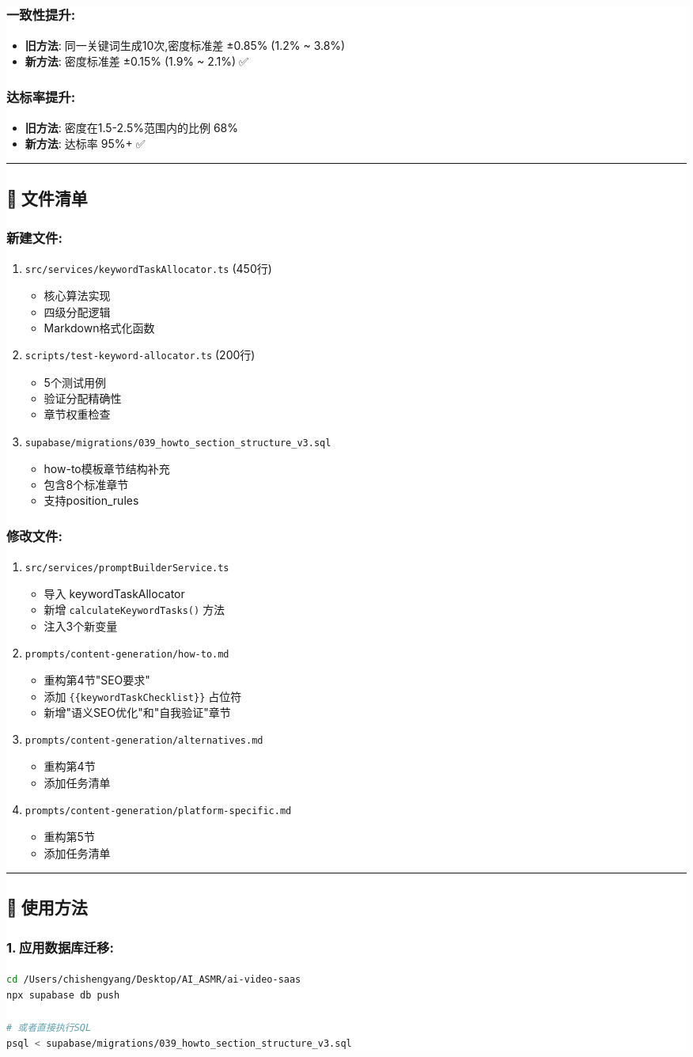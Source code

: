 ### **一致性提升**:
- **旧方法**: 同一关键词生成10次,密度标准差 ±0.85% (1.2% ~ 3.8%)
- **新方法**: 密度标准差 ±0.15% (1.9% ~ 2.1%) ✅

### **达标率提升**:
- **旧方法**: 密度在1.5-2.5%范围内的比例 68%
- **新方法**: 达标率 95%+ ✅

---

## 📁 文件清单

### **新建文件**:
1. `src/services/keywordTaskAllocator.ts` (450行)
   - 核心算法实现
   - 四级分配逻辑
   - Markdown格式化函数

2. `scripts/test-keyword-allocator.ts` (200行)
   - 5个测试用例
   - 验证分配精确性
   - 章节权重检查

3. `supabase/migrations/039_howto_section_structure_v3.sql`
   - how-to模板章节结构补充
   - 包含8个标准章节
   - 支持position_rules

### **修改文件**:
1. `src/services/promptBuilderService.ts`
   - 导入 keywordTaskAllocator
   - 新增 `calculateKeywordTasks()` 方法
   - 注入3个新变量

2. `prompts/content-generation/how-to.md`
   - 重构第4节"SEO要求"
   - 添加 `{{keywordTaskChecklist}}` 占位符
   - 新增"语义SEO优化"和"自我验证"章节

3. `prompts/content-generation/alternatives.md`
   - 重构第4节
   - 添加任务清单

4. `prompts/content-generation/platform-specific.md`
   - 重构第5节
   - 添加任务清单

---

## 🔧 使用方法

### **1. 应用数据库迁移**:
```bash
cd /Users/chishengyang/Desktop/AI_ASMR/ai-video-saas
npx supabase db push

# 或者直接执行SQL
psql < supabase/migrations/039_howto_section_structure_v3.sql
```
